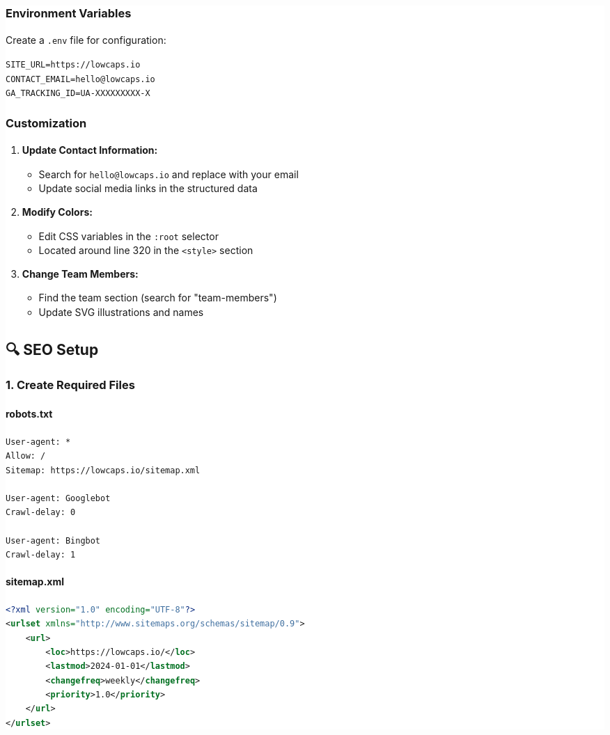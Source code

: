 ### Environment Variables

Create a `.env` file for configuration:
```env
SITE_URL=https://lowcaps.io
CONTACT_EMAIL=hello@lowcaps.io
GA_TRACKING_ID=UA-XXXXXXXXX-X
```

### Customization

1. **Update Contact Information:**
   - Search for `hello@lowcaps.io` and replace with your email
   - Update social media links in the structured data

2. **Modify Colors:**
   - Edit CSS variables in the `:root` selector
   - Located around line 320 in the `<style>` section

3. **Change Team Members:**
   - Find the team section (search for "team-members")
   - Update SVG illustrations and names

## 🔍 SEO Setup

### 1. Create Required Files

#### robots.txt
```txt
User-agent: *
Allow: /
Sitemap: https://lowcaps.io/sitemap.xml

User-agent: Googlebot
Crawl-delay: 0

User-agent: Bingbot
Crawl-delay: 1
```

#### sitemap.xml
```xml
<?xml version="1.0" encoding="UTF-8"?>
<urlset xmlns="http://www.sitemaps.org/schemas/sitemap/0.9">
    <url>
        <loc>https://lowcaps.io/</loc>
        <lastmod>2024-01-01</lastmod>
        <changefreq>weekly</changefreq>
        <priority>1.0</priority>
    </url>
</urlset>
```
